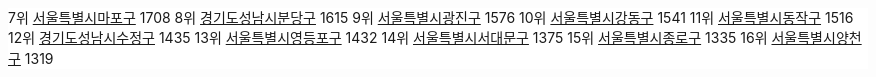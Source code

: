   <tr>
    <td>7위</td>
    <td><a href="/apt/서울특별시마포구{dong}">서울특별시마포구</a></td>
    <td>1708</td>
  </tr>

  <tr>
    <td>8위</td>
    <td><a href="/apt/경기도성남시분당구{dong}">경기도성남시분당구</a></td>
    <td>1615</td>
  </tr>

  <tr>
    <td>9위</td>
    <td><a href="/apt/서울특별시광진구{dong}">서울특별시광진구</a></td>
    <td>1576</td>
  </tr>

  <tr>
    <td>10위</td>
    <td><a href="/apt/서울특별시강동구{dong}">서울특별시강동구</a></td>
    <td>1541</td>
  </tr>

  <tr>
    <td>11위</td>
    <td><a href="/apt/서울특별시동작구{dong}">서울특별시동작구</a></td>
    <td>1516</td>
  </tr>

  <tr>
    <td>12위</td>
    <td><a href="/apt/경기도성남시수정구{dong}">경기도성남시수정구</a></td>
    <td>1435</td>
  </tr>

  <tr>
    <td>13위</td>
    <td><a href="/apt/서울특별시영등포구{dong}">서울특별시영등포구</a></td>
    <td>1432</td>
  </tr>

  <tr>
    <td>14위</td>
    <td><a href="/apt/서울특별시서대문구{dong}">서울특별시서대문구</a></td>
    <td>1375</td>
  </tr>

  <tr>
    <td>15위</td>
    <td><a href="/apt/서울특별시종로구{dong}">서울특별시종로구</a></td>
    <td>1335</td>
  </tr>

  <tr>
    <td>16위</td>
    <td><a href="/apt/서울특별시양천구{dong}">서울특별시양천구</a></td>
    <td>1319</td>
  </tr>
